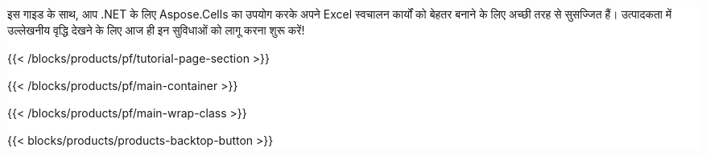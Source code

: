 इस गाइड के साथ, आप .NET के लिए Aspose.Cells का उपयोग करके अपने Excel स्वचालन कार्यों को बेहतर बनाने के लिए अच्छी तरह से सुसज्जित हैं। उत्पादकता में उल्लेखनीय वृद्धि देखने के लिए आज ही इन सुविधाओं को लागू करना शुरू करें!

{{< /blocks/products/pf/tutorial-page-section >}}

{{< /blocks/products/pf/main-container >}}

{{< /blocks/products/pf/main-wrap-class >}}

{{< blocks/products/products-backtop-button >}}